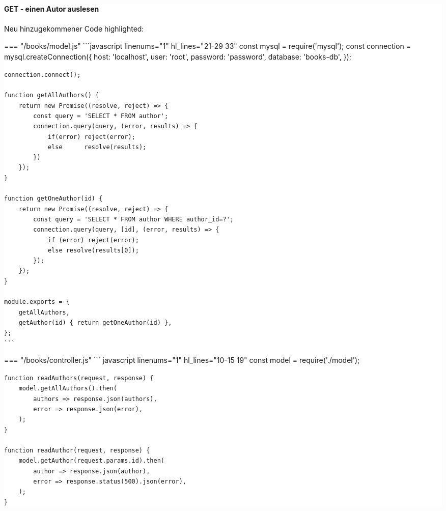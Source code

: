 #### GET - einen Autor auslesen

Neu hinzugekommener Code highlighted:

=== "/books/model.js"
	```javascript linenums="1" hl_lines="21-29 33"
	const mysql = require('mysql');
	const connection = mysql.createConnection({
	    host: 'localhost',
	    user: 'root',
	    password: 'password',
	    database: 'books-db',
	});

	connection.connect();

	function getAllAuthors() {
	    return new Promise((resolve, reject) => {
	        const query = 'SELECT * FROM author';
	        connection.query(query, (error, results) => {
	            if(error) reject(error);
	            else	  resolve(results);
	        })
	    });
	}

	function getOneAuthor(id) {
	    return new Promise((resolve, reject) => {
	        const query = 'SELECT * FROM author WHERE author_id=?';
	        connection.query(query, [id], (error, results) => {
	            if (error) reject(error);
	            else resolve(results[0]);
	        });
	    });
	}

	module.exports = {
	    getAllAuthors,
    	getAuthor(id) { return getOneAuthor(id) },
	};
	```
=== "/books/controller.js"
	``` javascript linenums="1" hl_lines="10-15 19"
	const model = require('./model');

	function readAuthors(request, response) {
	    model.getAllAuthors().then(
	        authors => response.json(authors),
	        error => response.json(error),
	    );
	}

	function readAuthor(request, response) {
	    model.getAuthor(request.params.id).then(
	        author => response.json(author),
	        error => response.status(500).json(error),
	    );
	}
